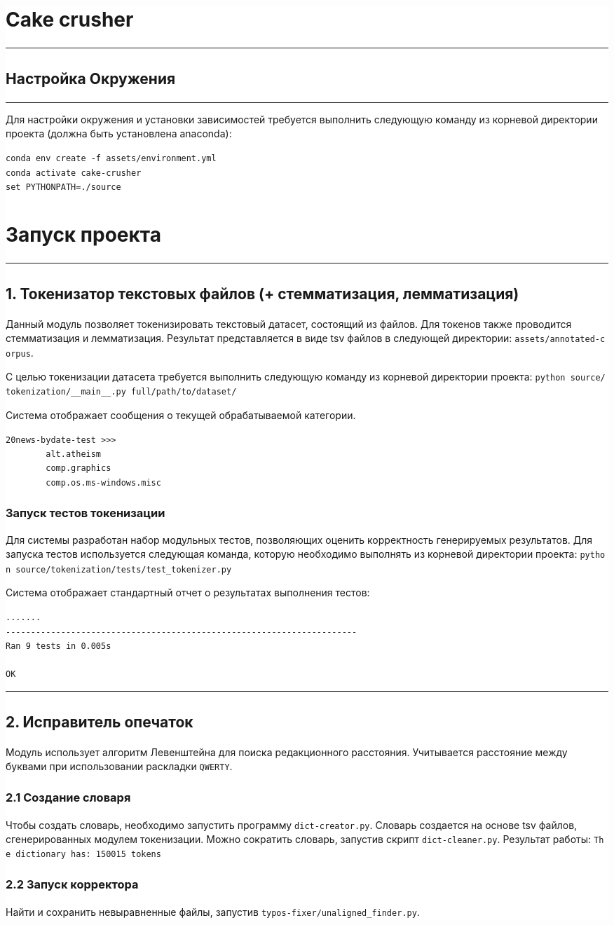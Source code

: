 # Cake crusher
____
## Настройка Окружения
____
Для настройки окружения и установки зависимостей требуется выполнить следующую команду из корневой директории проекта (должна быть установлена anaconda):

```
conda env create -f assets/environment.yml
conda activate cake-crusher
set PYTHONPATH=./source
```
# Запуск проекта
____
## 1. Токенизатор текстовых файлов (+ стемматизация, лемматизация)
Данный модуль позволяет токенизировать текстовый датасет, состоящий из файлов. Для токенов также проводится стемматизация и лемматизация. Результат представляется в виде tsv файлов в следующей директории: 
`assets/annotated-corpus`.

С целью токенизации датасета требуется выполнить следующую команду из корневой директории проекта:
`python source/tokenization/__main__.py full/path/to/dataset/`

Система отображает сообщения о текущей обрабатываемой категории.
```
20news-bydate-test >>>
        alt.atheism
        comp.graphics
        comp.os.ms-windows.misc
```

### Запуск тестов токенизации
Для системы разработан набор модульных тестов, позволяющих оценить корректность генерируемых результатов. Для запуска тестов используется следующая команда, которую необходимо выполнять из корневой директории проекта:
`python source/tokenization/tests/test_tokenizer.py`

Система отображает стандартный отчет о результатах выполнения тестов:
```
.......
----------------------------------------------------------------------
Ran 9 tests in 0.005s

OK
```
____
## 2. Исправитель опечаток
Модуль использует алгоритм Левенштейна для поиска редакционного расстояния. 
Учитывается расстояние между буквами при использовании раскладки `QWERTY`.
### 2.1 Создание словаря
Чтобы создать словарь, необходимо запустить программу `dict-creator.py`.
Словарь создается на основе tsv файлов, сгенерированных модулем токенизации.
Можно сократить словарь, запустив скрипт `dict-cleaner.py`.
Результат работы:
`The dictionary has: 150015 tokens`
### 2.2 Запуск корректора
Найти и сохранить невыравненные файлы, запустив `typos-fixer/unaligned_finder.py`.